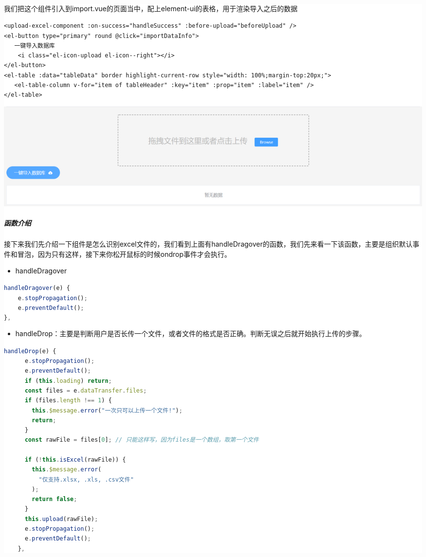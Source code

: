 我们把这个组件引入到import.vue的页面当中，配上element-ui的表格，用于渲染导入之后的数据

```vue
<upload-excel-component :on-success="handleSuccess" :before-upload="beforeUpload" />
<el-button type="primary" round @click="importDataInfo">
   一键导入数据库
	<i class="el-icon-upload el-icon--right"></i>
</el-button>
<el-table :data="tableData" border highlight-current-row style="width: 100%;margin-top:20px;">
   <el-table-column v-for="item of tableHeader" :key="item" :prop="item" :label="item" />
</el-table>
```

![](./img/1.png)



##### 函数介绍

接下来我们先介绍一下组件是怎么识别excel文件的，我们看到上面有handleDragover的函数，我们先来看一下该函数，主要是组织默认事件和冒泡，因为只有这样，接下来你松开鼠标的时候ondrop事件才会执行。

- handleDragover

```javascript
handleDragover(e) {
	e.stopPropagation();
	e.preventDefault();
},
```

- handleDrop：主要是判断用户是否长传一个文件，或者文件的格式是否正确。判断无误之后就开始执行上传的步骤。

```javascript
handleDrop(e) {
      e.stopPropagation();
      e.preventDefault();
      if (this.loading) return;
      const files = e.dataTransfer.files;
      if (files.length !== 1) {
        this.$message.error("一次只可以上传一个文件!");
        return;
      }
      const rawFile = files[0]; // 只能这样写，因为files是一个数组，取第一个文件

      if (!this.isExcel(rawFile)) {
        this.$message.error(
          "仅支持.xlsx, .xls, .csv文件"
        );
        return false;
      }
      this.upload(rawFile);
      e.stopPropagation();
      e.preventDefault();
    },
```

